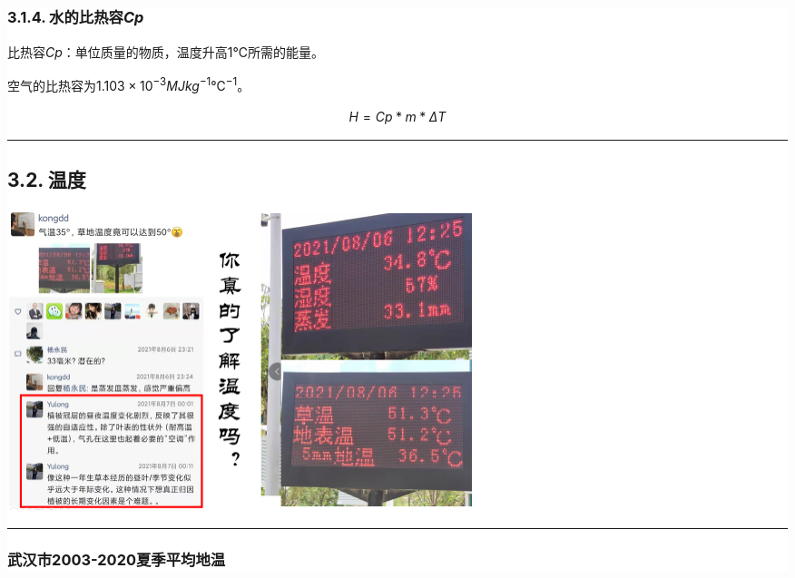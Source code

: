 
### 3.1.4. 水的比热容$Cp$

比热容$Cp$：单位质量的物质，温度升高1℃所需的能量。

空气的比热容为$1.103×10^{-3} MJ kg^{-1} ℃^{-1}$。

$$
H = Cp * m * \Delta T
$$

---

## 3.2. 温度

<img src="images/ch02_大气的基本特征/了解温度吗.png" alt="bg 88%" style="zoom:50%;" />  

---

<h3>武汉市2003-2020夏季平均地温</h3>
